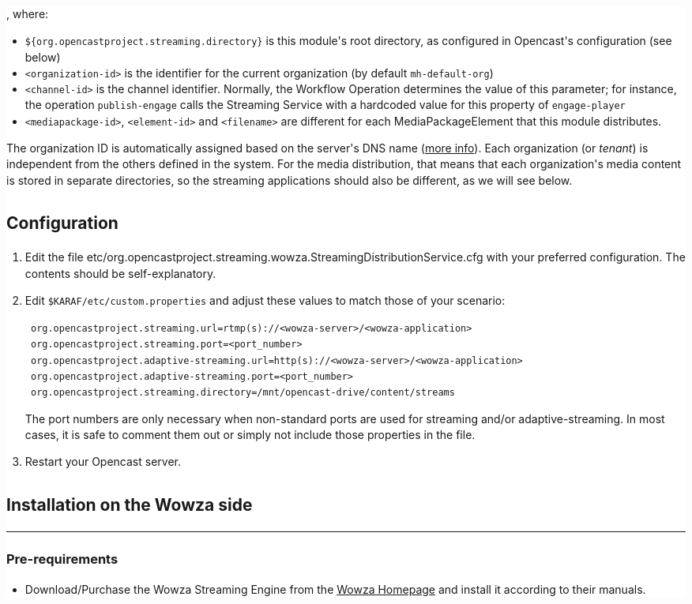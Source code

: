 , where:

* `${org.opencastproject.streaming.directory}` is this module's root directory, as configured in Opencast's
  configuration (see below)
* `<organization-id>` is the identifier for the current organization (by default `mh-default-org`)
* `<channel-id>` is the channel identifier. Normally, the Workflow Operation determines the value of this parameter;
  for instance, the operation `publish-engage` calls the Streaming Service with a hardcoded value for this property
  of `engage-player`
* `<mediapackage-id>`, `<element-id>` and `<filename>` are different for each MediaPackageElement that this module
  distributes.

The organization ID is automatically assigned based on the server's DNS name
([more info](../configuration/multi.tenancy)). Each organization (or *tenant*) is
independent from the others defined in the system. For the media distribution, that means that each organization's
media content is stored in separate directories, so the streaming applications should also be different, as we will see
below.


## Configuration


1. Edit the file etc/org.opencastproject.streaming.wowza.StreamingDistributionService.cfg with your preferred
configuration. The contents should be self-explanatory.

2. Edit `$KARAF/etc/custom.properties` and adjust these values to match those of your scenario:

        org.opencastproject.streaming.url=rtmp(s)://<wowza-server>/<wowza-application>
        org.opencastproject.streaming.port=<port_number>
        org.opencastproject.adaptive-streaming.url=http(s)://<wowza-server>/<wowza-application>
        org.opencastproject.adaptive-streaming.port=<port_number>
        org.opencastproject.streaming.directory=/mnt/opencast-drive/content/streams

    The port numbers are only necessary when non-standard ports are used for streaming and/or adaptive-streaming. In
    most cases, it is safe to comment them out or simply not include those properties in the file.

3. Restart your Opencast server.


## Installation on the Wowza side

---

### Pre-requirements

* Download/Purchase the Wowza Streaming Engine from the [Wowza Homepage](https://www.wowza.com/) and install it
according to their manuals.
